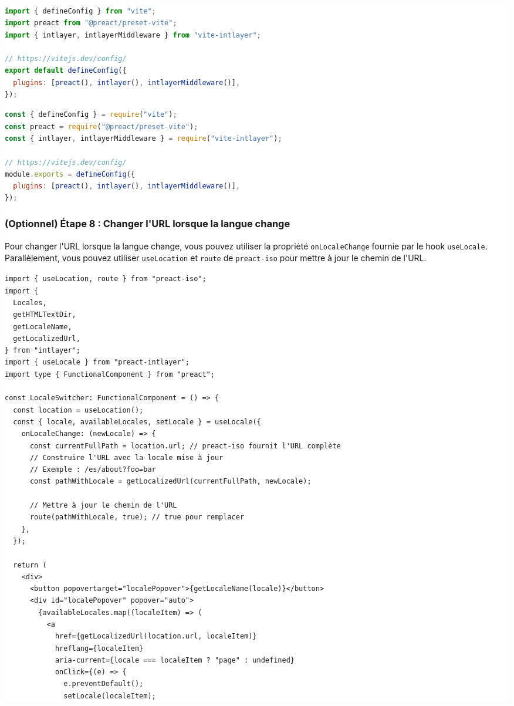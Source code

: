 ```javascript {3,7} fileName="vite.config.mjs" codeFormat="esm"
import { defineConfig } from "vite";
import preact from "@preact/preset-vite";
import { intlayer, intlayerMiddleware } from "vite-intlayer";

// https://vitejs.dev/config/
export default defineConfig({
  plugins: [preact(), intlayer(), intlayerMiddleware()],
});
```

```javascript {3,7} fileName="vite.config.cjs" codeFormat="commonjs"
const { defineConfig } = require("vite");
const preact = require("@preact/preset-vite");
const { intlayer, intlayerMiddleware } = require("vite-intlayer");

// https://vitejs.dev/config/
module.exports = defineConfig({
  plugins: [preact(), intlayer(), intlayerMiddleware()],
});
```

### (Optionnel) Étape 8 : Changer l'URL lorsque la langue change

Pour changer l'URL lorsque la langue change, vous pouvez utiliser la propriété `onLocaleChange` fournie par le hook `useLocale`. Parallèlement, vous pouvez utiliser `useLocation` et `route` de `preact-iso` pour mettre à jour le chemin de l'URL.

```tsx fileName="src/components/LocaleSwitcher.tsx" codeFormat="typescript"
import { useLocation, route } from "preact-iso";
import {
  Locales,
  getHTMLTextDir,
  getLocaleName,
  getLocalizedUrl,
} from "intlayer";
import { useLocale } from "preact-intlayer";
import type { FunctionalComponent } from "preact";

const LocaleSwitcher: FunctionalComponent = () => {
  const location = useLocation();
  const { locale, availableLocales, setLocale } = useLocale({
    onLocaleChange: (newLocale) => {
      const currentFullPath = location.url; // preact-iso fournit l'URL complète
      // Construire l'URL avec la locale mise à jour
      // Exemple : /es/about?foo=bar
      const pathWithLocale = getLocalizedUrl(currentFullPath, newLocale);

      // Mettre à jour le chemin de l'URL
      route(pathWithLocale, true); // true pour remplacer
    },
  });

  return (
    <div>
      <button popovertarget="localePopover">{getLocaleName(locale)}</button>
      <div id="localePopover" popover="auto">
        {availableLocales.map((localeItem) => (
          <a
            href={getLocalizedUrl(location.url, localeItem)}
            hreflang={localeItem}
            aria-current={locale === localeItem ? "page" : undefined}
            onClick={(e) => {
              e.preventDefault();
              setLocale(localeItem);
```